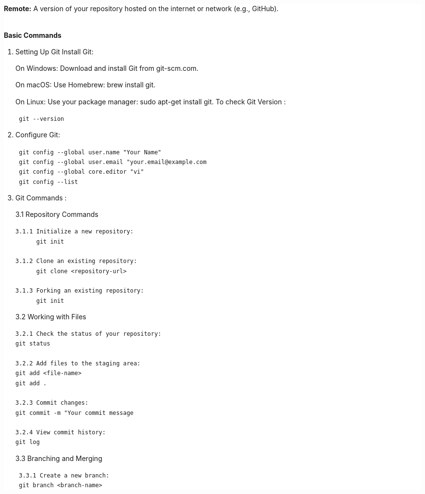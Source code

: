 **Remote:** A version of your repository hosted on the internet or network (e.g., GitHub).
<br><br>



**Basic Commands**

1. Setting Up Git
  Install Git:


   On Windows: Download and install Git from git-scm.com.

   On macOS: Use Homebrew: brew install git.

   On Linux: Use your package manager: sudo apt-get install git.
To check Git Version :

        git --version


2. Configure Git:
   
        git config --global user.name "Your Name"
        git config --global user.email "your.email@example.com
        git config --global core.editor "vi"
        git config --list

3. Git Commands :
   

   3.1 Repository Commands

       3.1.1 Initialize a new repository:
             git init
     
       3.1.2 Clone an existing repository:
             git clone <repository-url>
           
       3.1.3 Forking an existing repository:
             git init
     

   3.2 Working with Files

       3.2.1 Check the status of your repository:
       git status

       3.2.2 Add files to the staging area:
       git add <file-name>
       git add .  

       3.2.3 Commit changes:
       git commit -m "Your commit message

       3.2.4 View commit history:
       git log
     



    3.3 Branching and Merging
  
        3.3.1 Create a new branch:
        git branch <branch-name>
